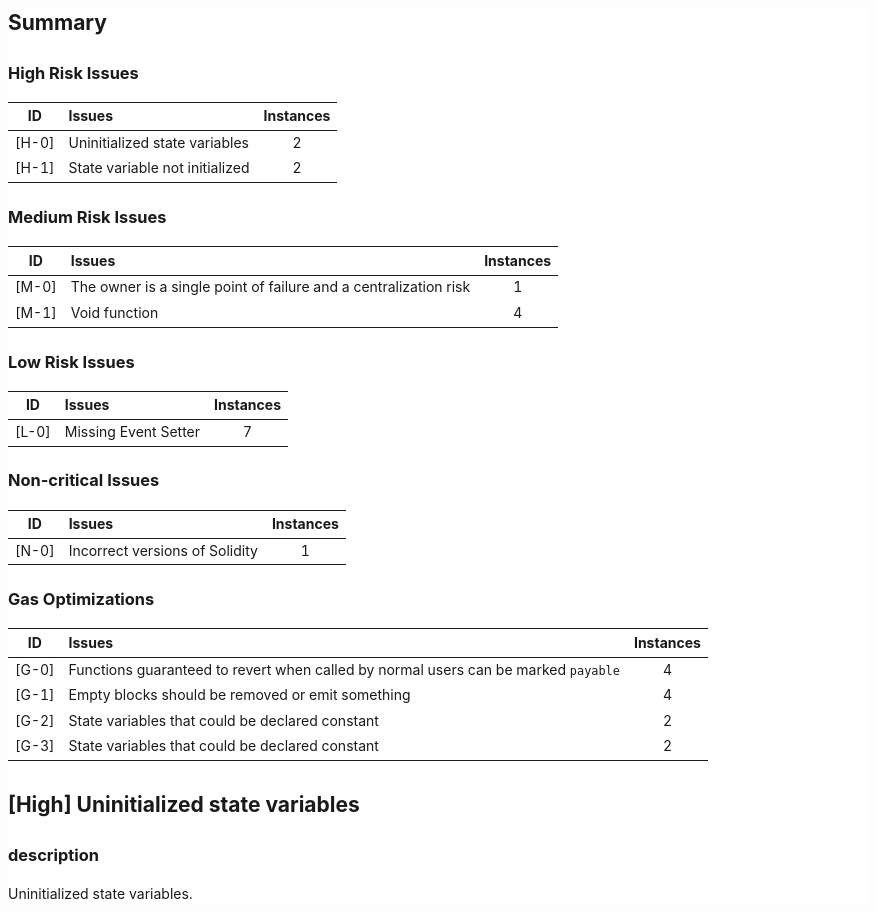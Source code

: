 ## Summary 

### High Risk Issues

|ID|Issues|Instances|
|---|:---|:---:|
| [H-0] | Uninitialized state variables | 2 |
| [H-1] | State variable not initialized | 2 |


### Medium Risk Issues

|ID|Issues|Instances|
|---|:---|:---:|
| [M-0] | The owner is a single point of failure and a centralization risk | 1 |
| [M-1] | Void function | 4 |


### Low Risk Issues

|ID|Issues|Instances|
|---|:---|:---:|
| [L-0] | Missing Event Setter | 7 |


### Non-critical Issues

|ID|Issues|Instances|
|---|:---|:---:|
| [N-0] | Incorrect versions of Solidity | 1 |


### Gas Optimizations

|ID|Issues|Instances|
|---|:---|:---:|
| [G-0] | Functions guaranteed to revert when called by normal users can be marked `payable` | 4 |
| [G-1] | Empty blocks should be removed or emit something | 4 |
| [G-2] | State variables that could be declared constant | 2 |
| [G-3] | State variables that could be declared constant | 2 |



## [High] Uninitialized state variables

### description
Uninitialized state variables.
